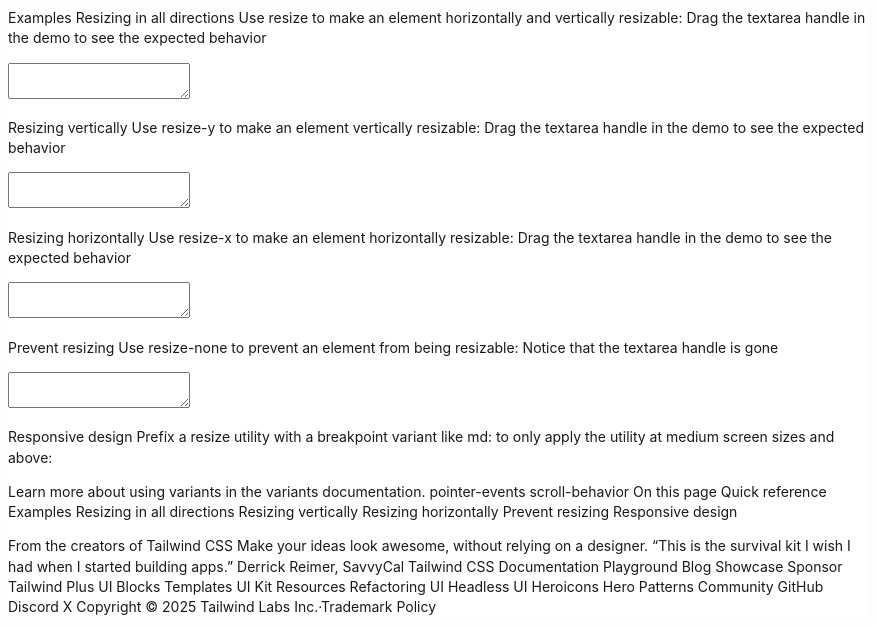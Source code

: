 Examples
Resizing in all directions
Use resize to make an element horizontally and vertically resizable:
Drag the textarea handle in the demo to see the expected behavior
<textarea class="resize rounded-md ..."></textarea>
Resizing vertically
Use resize-y to make an element vertically resizable:
Drag the textarea handle in the demo to see the expected behavior
<textarea class="resize-y rounded-md ..."></textarea>
Resizing horizontally
Use resize-x to make an element horizontally resizable:
Drag the textarea handle in the demo to see the expected behavior
<textarea class="resize-x rounded-md ..."></textarea>
Prevent resizing
Use resize-none to prevent an element from being resizable:
Notice that the textarea handle is gone
<textarea class="resize-none rounded-md"></textarea>
Responsive design
Prefix a resize utility with a breakpoint variant like md: to only apply the utility at medium screen sizes and above:
<div class="resize-none md:resize ...">
 
</div>
Learn more about using variants in the variants documentation.
pointer-events
scroll-behavior
On this page
Quick reference
Examples
Resizing in all directions
Resizing vertically
Resizing horizontally
Prevent resizing
Responsive design

From the creators of Tailwind CSS
Make your ideas look awesome, without relying on a designer.
“This is the survival kit I wish I had when I started building apps.”
Derrick Reimer, SavvyCal
Tailwind CSS
Documentation
Playground
Blog
Showcase
Sponsor
Tailwind Plus
UI Blocks
Templates
UI Kit
Resources
Refactoring UI
Headless UI
Heroicons
Hero Patterns
Community
GitHub
Discord
X
Copyright © 2025 Tailwind Labs Inc.·Trademark Policy
